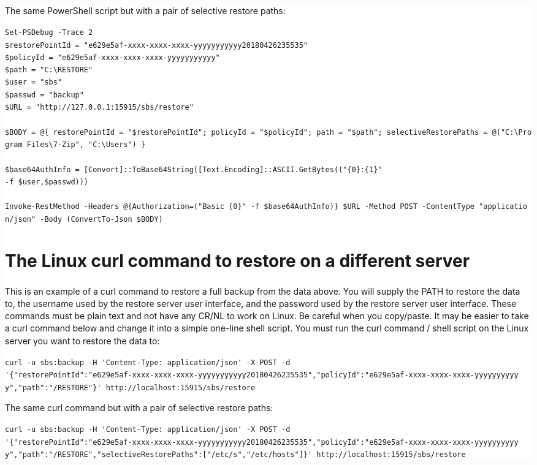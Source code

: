 The same PowerShell script but with a pair of selective restore paths:

```
Set-PSDebug -Trace 2
$restorePointId = "e629e5af-xxxx-xxxx-xxxx-yyyyyyyyyyy20180426235535"
$policyId = "e629e5af-xxxx-xxxx-xxxx-yyyyyyyyyyy"
$path = "C:\RESTORE"
$user = "sbs"
$passwd = "backup"
$URL = "http://127.0.0.1:15915/sbs/restore"

$BODY = @{ restorePointId = "$restorePointId"; policyId = "$policyId"; path = "$path"; selectiveRestorePaths = @("C:\Program Files\7-Zip", "C:\Users") }

$base64AuthInfo = [Convert]::ToBase64String([Text.Encoding]::ASCII.GetBytes(("{0}:{1}"
-f $user,$passwd)))

Invoke-RestMethod -Headers @{Authorization=("Basic {0}" -f $base64AuthInfo)} $URL -Method POST -ContentType "application/json" -Body (ConvertTo-Json $BODY)
```

The Linux curl command to restore on a different server
=======================================================

This is an example of a curl command to restore a full backup from the data above. You will supply the PATH to restore the data to, the username used by the restore server user interface, and the password used by the restore server user interface. These commands must be plain text and not have any CR/NL to work on Linux. Be careful when you copy/paste. It may be easier to take a curl command below and change it into a simple one-line shell script. You must run the curl command / shell script on the Linux server you want to restore the data to:

```
curl -u sbs:backup -H 'Content-Type: application/json' -X POST -d
'{"restorePointId":"e629e5af-xxxx-xxxx-xxxx-yyyyyyyyyyy20180426235535","policyId":"e629e5af-xxxx-xxxx-xxxx-yyyyyyyyyyy","path":"/RESTORE"}' http://localhost:15915/sbs/restore
```

The same curl command but with a pair of selective restore paths:

```
curl -u sbs:backup -H 'Content-Type: application/json' -X POST -d
'{"restorePointId":"e629e5af-xxxx-xxxx-xxxx-yyyyyyyyyyy20180426235535","policyId":"e629e5af-xxxx-xxxx-xxxx-yyyyyyyyyyy","path":"/RESTORE","selectiveRestorePaths":["/etc/s","/etc/hosts"]}' http://localhost:15915/sbs/restore
```
